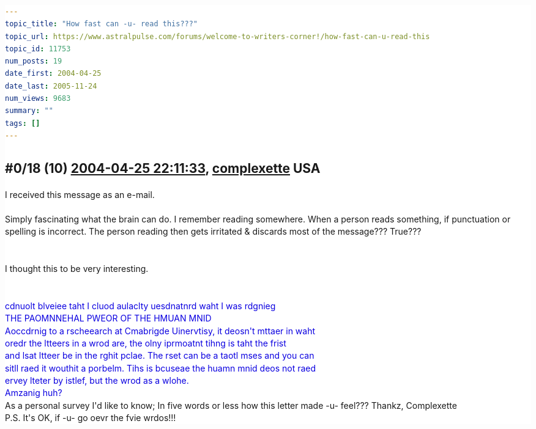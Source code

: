 ```yaml
---
topic_title: "How fast can -u- read this???"
topic_url: https://www.astralpulse.com/forums/welcome-to-writers-corner!/how-fast-can-u-read-this
topic_id: 11753
num_posts: 19
date_first: 2004-04-25
date_last: 2005-11-24
num_views: 9683
summary: ""
tags: []
---
```


## \#0/18 (10) [2004-04-25 22:11:33](https://www.astralpulse.com/forums/index.php?msg=126757), [complexette](https://www.astralpulse.com/forums/profile/?u=5603) USA ##
<section>
I received this message as an e-mail.
<br>
<br>
Simply fascinating what the brain can do. I remember reading somewhere. When a person reads something, if punctuation or spelling is incorrect. The person reading then gets irritated &amp; discards most of the message??? True???
<br>
<br>
<br>
I thought this to be very interesting.
<br>
<br>
<br>
<font color='"blue"'>
 cdnuolt blveiee taht I cluod aulaclty uesdnatnrd waht I was rdgnieg
 <br>
 THE PAOMNNEHAL PWEOR OF THE HMUAN MNID
 <br>
 Aoccdrnig to a rscheearch at Cmabrigde Uinervtisy, it deosn't mttaer in waht
 <br>
 oredr the ltteers in a wrod are, the olny iprmoatnt tihng is taht the frist
 <br>
 and lsat ltteer be in the rghit pclae. The rset can be a taotl mses and you can
 <br>
 sitll raed it wouthit a porbelm. Tihs is bcuseae the huamn mnid deos not raed
 <br>
 ervey lteter by istlef, but the wrod as a wlohe.
 <br>
 Amzanig huh?
</font>
<br>
As a personal survey I'd like to know; In five words or less how this letter made -u- feel??? Thankz, Complexette
<br>
P.S. It's OK, if -u- go oevr the fvie wrdos!!!
</section>
